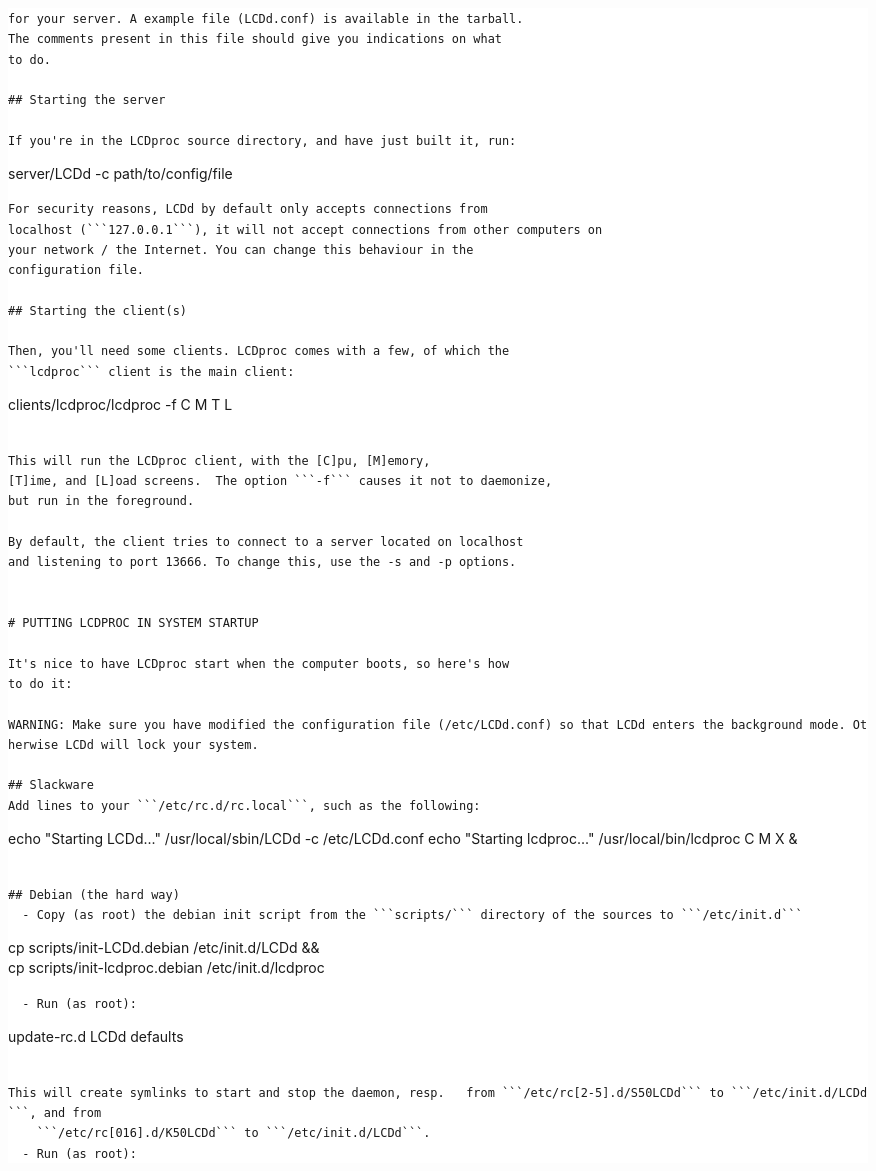 ```
for your server. A example file (LCDd.conf) is available in the tarball.
The comments present in this file should give you indications on what
to do.

## Starting the server

If you're in the LCDproc source directory, and have just built it, run:
```
server/LCDd -c path/to/config/file
```
For security reasons, LCDd by default only accepts connections from
localhost (```127.0.0.1```), it will not accept connections from other computers on
your network / the Internet. You can change this behaviour in the
configuration file.

## Starting the client(s)

Then, you'll need some clients. LCDproc comes with a few, of which the
```lcdproc``` client is the main client:
```
clients/lcdproc/lcdproc -f  C M T L
```

This will run the LCDproc client, with the [C]pu, [M]emory,
[T]ime, and [L]oad screens.  The option ```-f``` causes it not to daemonize,
but run in the foreground.

By default, the client tries to connect to a server located on localhost
and listening to port 13666. To change this, use the -s and -p options.


# PUTTING LCDPROC IN SYSTEM STARTUP

It's nice to have LCDproc start when the computer boots, so here's how
to do it:

WARNING: Make sure you have modified the configuration file (/etc/LCDd.conf) so that LCDd enters the background mode. Otherwise LCDd will lock your system.

## Slackware
Add lines to your ```/etc/rc.d/rc.local```, such as the following:
```
echo "Starting LCDd..."
/usr/local/sbin/LCDd -c /etc/LCDd.conf
echo "Starting lcdproc..."
/usr/local/bin/lcdproc C M X &
```

## Debian (the hard way)
  - Copy (as root) the debian init script from the ```scripts/``` directory of the sources to ```/etc/init.d```
```
cp scripts/init-LCDd.debian /etc/init.d/LCDd && \
cp scripts/init-lcdproc.debian /etc/init.d/lcdproc
```
  - Run (as root):
```
update-rc.d LCDd defaults
```

This will create symlinks to start and stop the daemon, resp.	from ```/etc/rc[2-5].d/S50LCDd``` to ```/etc/init.d/LCDd```, and from
	```/etc/rc[016].d/K50LCDd``` to ```/etc/init.d/LCDd```.
  - Run (as root):
```